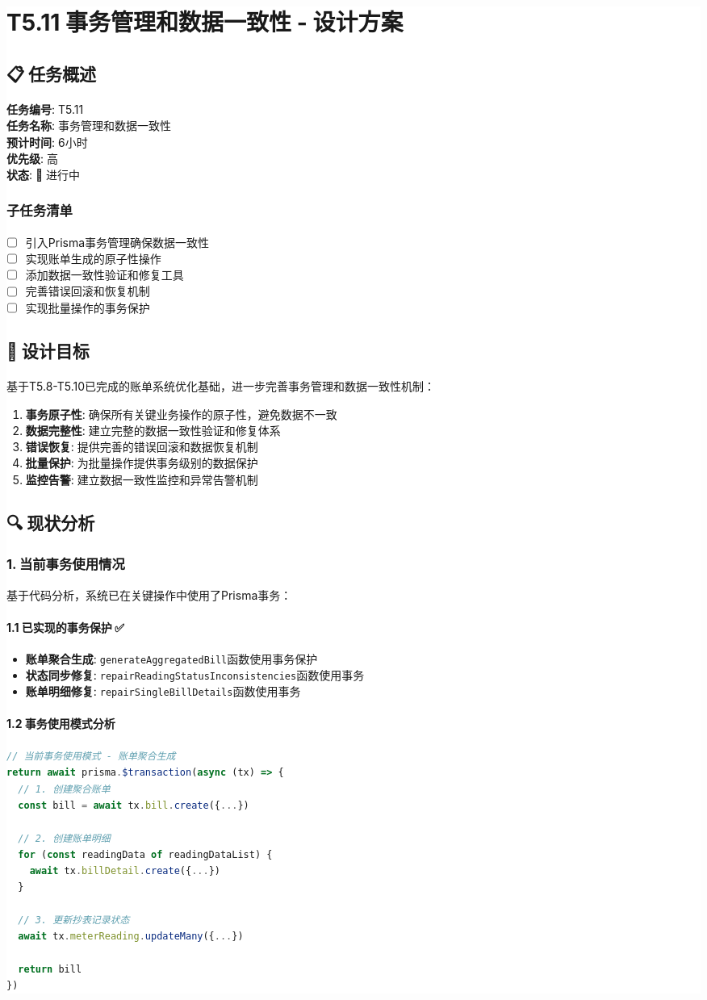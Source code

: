 # T5.11 事务管理和数据一致性 - 设计方案

## 📋 任务概述

**任务编号**: T5.11  
**任务名称**: 事务管理和数据一致性  
**预计时间**: 6小时  
**优先级**: 高  
**状态**: 🔄 进行中

### 子任务清单
- [ ] 引入Prisma事务管理确保数据一致性
- [ ] 实现账单生成的原子性操作
- [ ] 添加数据一致性验证和修复工具
- [ ] 完善错误回滚和恢复机制
- [ ] 实现批量操作的事务保护

## 🎯 设计目标

基于T5.8-T5.10已完成的账单系统优化基础，进一步完善事务管理和数据一致性机制：

1. **事务原子性**: 确保所有关键业务操作的原子性，避免数据不一致
2. **数据完整性**: 建立完整的数据一致性验证和修复体系
3. **错误恢复**: 提供完善的错误回滚和数据恢复机制
4. **批量保护**: 为批量操作提供事务级别的数据保护
5. **监控告警**: 建立数据一致性监控和异常告警机制

## 🔍 现状分析

### 1. 当前事务使用情况

基于代码分析，系统已在关键操作中使用了Prisma事务：

#### 1.1 已实现的事务保护 ✅
- **账单聚合生成**: `generateAggregatedBill`函数使用事务保护
- **状态同步修复**: `repairReadingStatusInconsistencies`函数使用事务
- **账单明细修复**: `repairSingleBillDetails`函数使用事务

#### 1.2 事务使用模式分析
```typescript
// 当前事务使用模式 - 账单聚合生成
return await prisma.$transaction(async (tx) => {
  // 1. 创建聚合账单
  const bill = await tx.bill.create({...})
  
  // 2. 创建账单明细
  for (const readingData of readingDataList) {
    await tx.billDetail.create({...})
  }
  
  // 3. 更新抄表记录状态
  await tx.meterReading.updateMany({...})
  
  return bill
})
```
